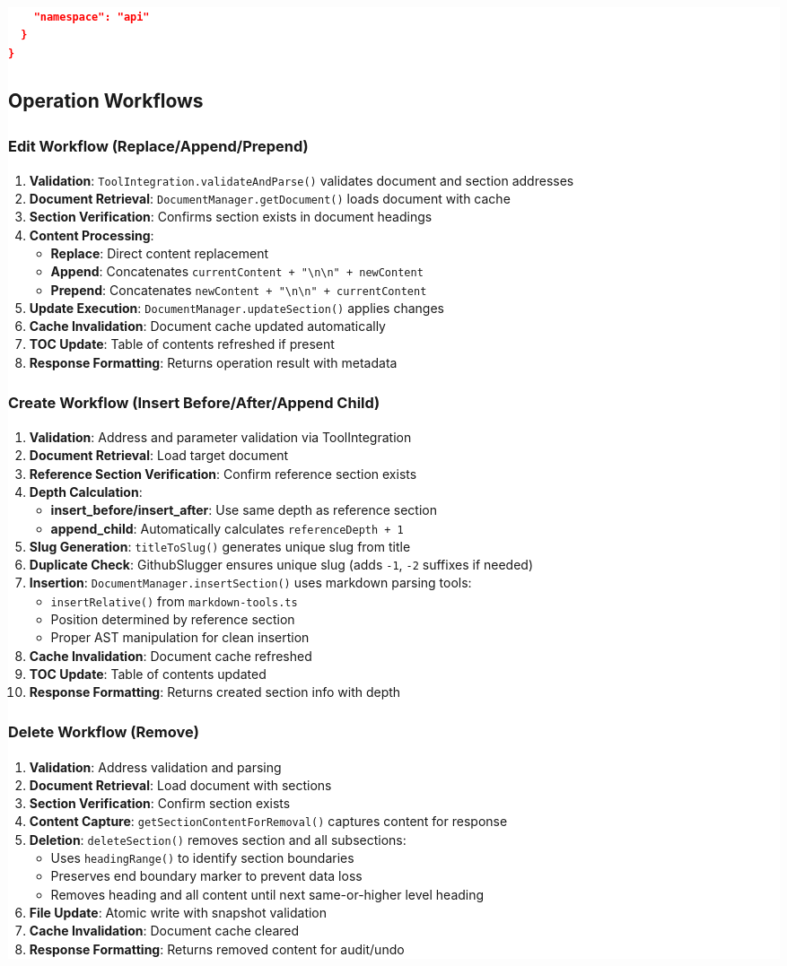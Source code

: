```json
    "namespace": "api"
  }
}
```

## Operation Workflows

### Edit Workflow (Replace/Append/Prepend)

1. **Validation**: `ToolIntegration.validateAndParse()` validates document and section addresses
2. **Document Retrieval**: `DocumentManager.getDocument()` loads document with cache
3. **Section Verification**: Confirms section exists in document headings
4. **Content Processing**:
   - **Replace**: Direct content replacement
   - **Append**: Concatenates `currentContent + "\n\n" + newContent`
   - **Prepend**: Concatenates `newContent + "\n\n" + currentContent`
5. **Update Execution**: `DocumentManager.updateSection()` applies changes
6. **Cache Invalidation**: Document cache updated automatically
7. **TOC Update**: Table of contents refreshed if present
8. **Response Formatting**: Returns operation result with metadata

### Create Workflow (Insert Before/After/Append Child)

1. **Validation**: Address and parameter validation via ToolIntegration
2. **Document Retrieval**: Load target document
3. **Reference Section Verification**: Confirm reference section exists
4. **Depth Calculation**:
   - **insert_before/insert_after**: Use same depth as reference section
   - **append_child**: Automatically calculates `referenceDepth + 1`
5. **Slug Generation**: `titleToSlug()` generates unique slug from title
6. **Duplicate Check**: GithubSlugger ensures unique slug (adds `-1`, `-2` suffixes if needed)
7. **Insertion**: `DocumentManager.insertSection()` uses markdown parsing tools:
   - `insertRelative()` from `markdown-tools.ts`
   - Position determined by reference section
   - Proper AST manipulation for clean insertion
8. **Cache Invalidation**: Document cache refreshed
9. **TOC Update**: Table of contents updated
10. **Response Formatting**: Returns created section info with depth

### Delete Workflow (Remove)

1. **Validation**: Address validation and parsing
2. **Document Retrieval**: Load document with sections
3. **Section Verification**: Confirm section exists
4. **Content Capture**: `getSectionContentForRemoval()` captures content for response
5. **Deletion**: `deleteSection()` removes section and all subsections:
   - Uses `headingRange()` to identify section boundaries
   - Preserves end boundary marker to prevent data loss
   - Removes heading and all content until next same-or-higher level heading
6. **File Update**: Atomic write with snapshot validation
7. **Cache Invalidation**: Document cache cleared
8. **Response Formatting**: Returns removed content for audit/undo
